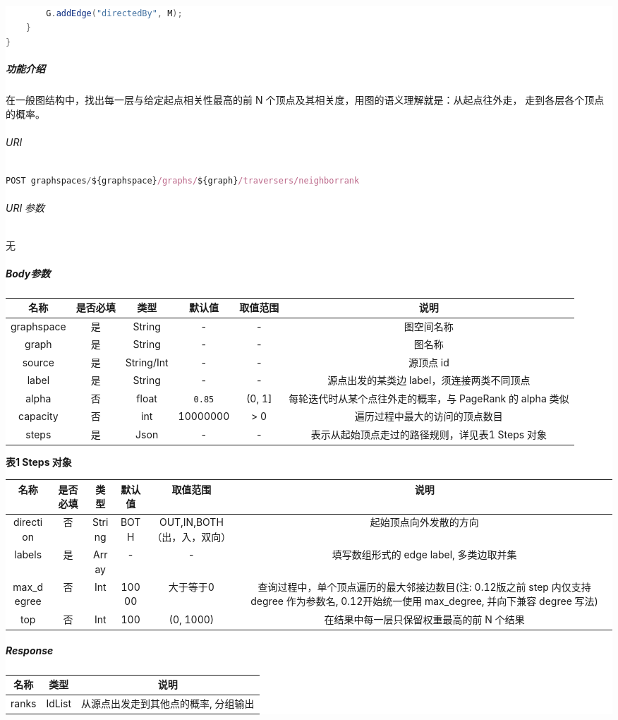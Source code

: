 ```java
        G.addEdge("directedBy", M);
    }
}
```

##### 功能介绍

在一般图结构中，找出每一层与给定起点相关性最高的前 N 个顶点及其相关度，用图的语义理解就是：从起点往外走，
走到各层各个顶点的概率。

###### URI

```javascript
POST graphspaces/${graphspace}/graphs/${graph}/traversers/neighborrank
```

###### URI 参数

无

##### Body参数

|    名称    | 是否必填 |    类型    |  默认值  | 取值范围 |                           说明                            |
| :--------: | :------: | :--------: | :------: | :------: | :-------------------------------------------------------: |
| graphspace |    是    |   String   |    -     |    -     |                        图空间名称                         |
|   graph    |    是    |   String   |    -     |    -     |                          图名称                           |
|   source   |    是    | String/Int |    -     |    -     |                         源顶点 id                         |
|   label    |    是    |   String   |    -     |    -     |        源点出发的某类边 label，须连接两类不同顶点         |
|   alpha    |    否    |   float    |  `0.85`  |  (0, 1]  | 每轮迭代时从某个点往外走的概率，与 PageRank 的 alpha 类似 |
|  capacity  |    否    |    int     | 10000000 |   > 0    |              遍历过程中最大的访问的顶点数目               |
|   steps    |    是    |    Json    |    -     |    -     |     表示从起始顶点走过的路径规则，详见表1 Steps 对象      |

**表1 Steps 对象**

|    名称    | 是否必填 |  类型  | 默认值 |          取值范围           |                             说明                             |
| :--------: | :------: | :----: | :----: | :-------------------------: | :----------------------------------------------------------: |
| direction  |    否    | String |  BOTH  | OUT,IN,BOTH（出，入，双向） |                    起始顶点向外发散的方向                    |
|   labels   |    是    | Array  |   -    |              -              |           填写数组形式的 edge label, 多类边取并集            |
| max_degree |    否    |  Int   | 10000  |          大于等于0          | 查询过程中，单个顶点遍历的最大邻接边数目(注: 0.12版之前 step 内仅支持 degree 作为参数名, 0.12开始统一使用 max_degree, 并向下兼容 degree 写法) |
|    top     |    否    |  Int   |  100   |          (0, 1000)          |          在结果中每一层只保留权重最高的前 N 个结果           |

##### Response

| 名称  |  类型  |                 说明                 |
| :---: | :----: | :----------------------------------: |
| ranks | IdList | 从源点出发走到其他点的概率, 分组输出 |

